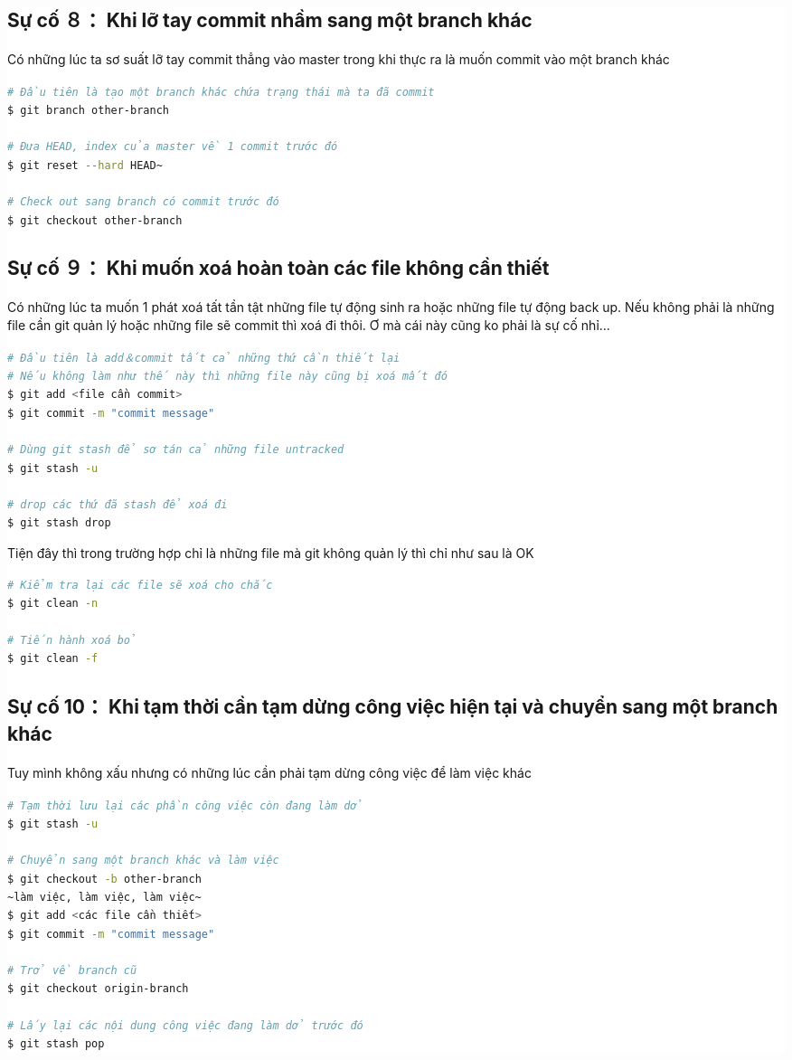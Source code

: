  
## Sự cố ８： Khi lỡ tay commit nhầm sang một branch khác
Có những lúc ta sơ suất lỡ tay commit thẳng vào master trong khi thực ra là muốn commit vào một branch khác


``` bash
# Đầu tiên là tạo một branch khác chứa trạng thái mà ta đã commit
$ git branch other-branch

# Đưa HEAD, index của master về 1 commit trước đó
$ git reset --hard HEAD~

# Check out sang branch có commit trước đó
$ git checkout other-branch
```
 
## Sự cố ９： Khi muốn xoá hoàn toàn các file không cần thiết
Có những lúc ta muốn 1 phát xoá tất tần tật những file tự động sinh ra hoặc những file tự động back up. Nếu không phải là những file cần git quản lý hoặc những file sẽ commit thì xoá đi thôi. Ơ mà cái này cũng ko phải là sự cố nhỉ…


``` bash
# Đầu tiên là add＆commit tất cả những thứ cần thiết lại
# Nếu không làm như thế này thì những file này cũng bị xoá mất đó
$ git add <file cần commit>
$ git commit -m "commit message"

# Dùng git stash để sơ tán cả những file untracked
$ git stash -u

# drop các thứ đã stash để xoá đi
$ git stash drop
```
 
Tiện đây thì trong trường hợp chỉ là những file mà git không quản lý thì chỉ như sau là OK


``` bash
# Kiểm tra lại các file sẽ xoá cho chắc
$ git clean -n

# Tiến hành xoá bỏ
$ git clean -f
```
## Sự cố 10： Khi tạm thời cần tạm dừng công việc hiện tại và chuyển sang một branch khác
Tuy mình không xấu nhưng có những lúc cần phải tạm dừng công việc để làm việc khác


``` bash
# Tạm thời lưu lại các phần công việc còn đang làm dở
$ git stash -u

# Chuyển sang một branch khác và làm việc
$ git checkout -b other-branch
~làm việc, làm việc, làm việc~
$ git add <các file cần thiết>
$ git commit -m "commit message"

# Trở về branch cũ
$ git checkout origin-branch

# Lấy lại các nội dung công việc đang làm dở trước đó
$ git stash pop
```